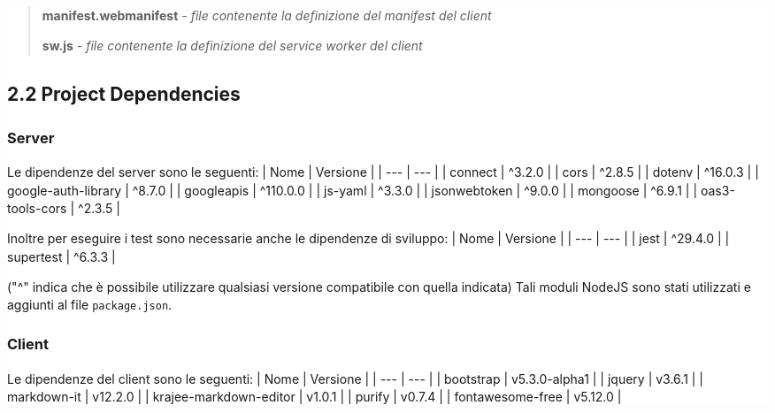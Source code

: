 >
> **manifest.webmanifest** - *file contenente la definizione del manifest del client*
>
> **sw.js** - *file contenente la definizione del service worker del client*

## 2.2 Project Dependencies
### Server
Le dipendenze del server sono le seguenti:
| Nome | Versione |
| --- | --- |
| connect | ^3.2.0 |
| cors | ^2.8.5 |
| dotenv | ^16.0.3 |
| google-auth-library | ^8.7.0 |
| googleapis | ^110.0.0 |
| js-yaml | ^3.3.0 |
| jsonwebtoken | ^9.0.0 |
| mongoose | ^6.9.1 |
| oas3-tools-cors | ^2.3.5 |

Inoltre per eseguire i test sono necessarie anche le dipendenze di sviluppo:
| Nome | Versione |
| --- | --- |
| jest | ^29.4.0 |
| supertest | ^6.3.3 |

("^" indica che è possibile utilizzare qualsiasi versione compatibile con quella indicata)
Tali moduli NodeJS sono stati utilizzati e aggiunti al file `package.json`.

### Client
Le dipendenze del client sono le seguenti:
| Nome | Versione |
| --- | --- |
| bootstrap | v5.3.0-alpha1 |
| jquery | v3.6.1 |
| markdown-it | v12.2.0 |
| krajee-markdown-editor | v1.0.1 |
| purify | v0.7.4 |
| fontawesome-free | v5.12.0 |

